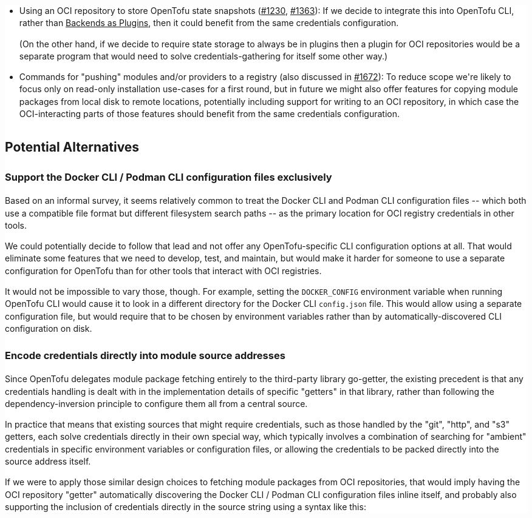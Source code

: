 - Using an OCI repository to store OpenTofu state snapshots ([#1230](https://github.com/opentofu/opentofu/issues/1230), [#1363](https://github.com/opentofu/opentofu/issues/1363)): If we decide to integrate this into OpenTofu CLI, rather than [Backends as Plugins](https://github.com/opentofu/opentofu/issues/382), then it could benefit from the same credentials configuration.

    (On the other hand, if we decide to require state storage to always be in plugins then a plugin for OCI repositories would be a separate program that would need to solve credentials-gathering for itself some other way.)
- Commands for "pushing" modules and/or providers to a registry (also discussed in [#1672](https://github.com/opentofu/opentofu/issues/1672)): To reduce scope we're likely to focus only on read-only installation use-cases for a first round, but in future we might also offer features for copying module packages from local disk to remote locations, potentially including support for writing to an OCI repository, in which case the OCI-interacting parts of those features should benefit from the same credentials configuration.

## Potential Alternatives

### Support the Docker CLI / Podman CLI configuration files exclusively

Based on an informal survey, it seems relatively common to treat the Docker CLI and Podman CLI configuration files -- which both use a compatible file format but different filesystem search paths -- as the primary location for OCI registry credentials in other tools.

We could potentially decide to follow that lead and not offer any OpenTofu-specific CLI configuration options at all. That would eliminate some features that we need to develop, test, and maintain, but would make it harder for someone to use a separate configuration for OpenTofu than for other tools that interact with OCI registries.

It would not be impossible to vary those, though. For example, setting the `DOCKER_CONFIG` environment variable when running OpenTofu CLI would cause it to look in a different directory for the Docker CLI `config.json` file. This would allow using a separate configuration file, but would require that to be chosen by environment variables rather than by automatically-discovered CLI configuration on disk.

### Encode credentials directly into module source addresses

Since OpenTofu delegates module package fetching entirely to the third-party library go-getter, the existing precedent is that any credentials handling is dealt with in the implementation details of specific "getters" in that library, rather than following the dependency-inversion principle to configure them all from a central source.

In practice that means that existing sources that might require credentials, such as those handled by the "git", "http", and "s3" getters, each solve credentials directly in their own special way, which typically involves a combination of searching for "ambient" credentials in specific environment variables or configuration files, or allowing the credentials to be packed directly into the source address itself.

If we were to apply those similar design choices to fetching module packages from OCI repositories, that would imply having the OCI repository "getter" automatically discovering the Docker CLI / Podman CLI configuration files inline itself, and probably also supporting the inclusion of credentials directly in the source string using a syntax like this:
